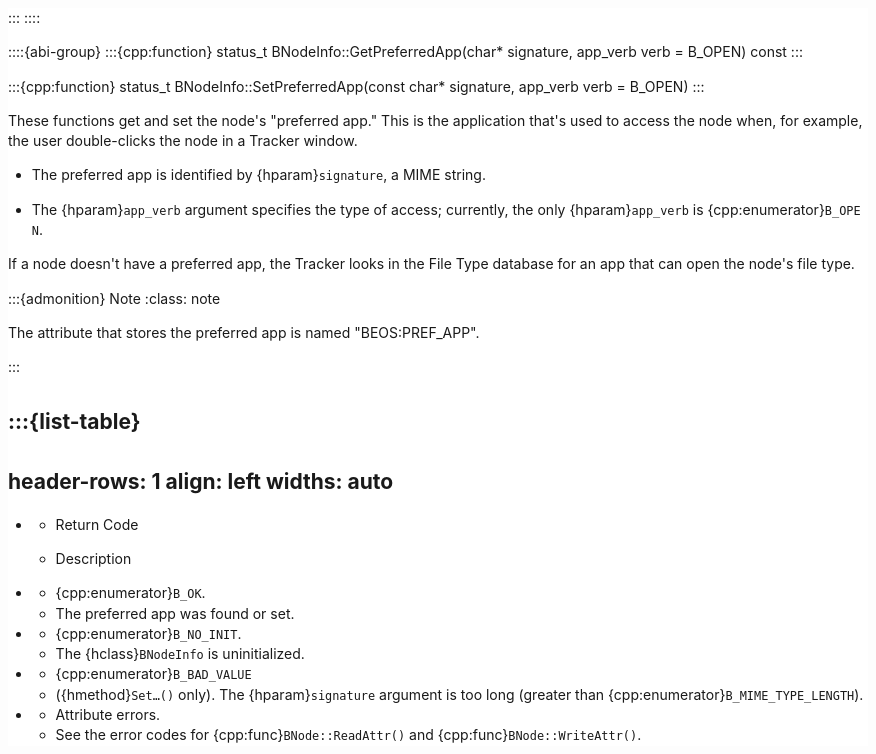 :::
::::

::::{abi-group}
:::{cpp:function} status_t BNodeInfo::GetPreferredApp(char* signature, app_verb verb = B_OPEN) const
:::

:::{cpp:function} status_t BNodeInfo::SetPreferredApp(const char* signature, app_verb verb = B_OPEN)
:::

These functions get and set the node's "preferred app." This is the
application that's used to access the node when, for example, the user
double-clicks the node in a Tracker window.

- The preferred app is identified by {hparam}`signature`, a MIME string.

- The {hparam}`app_verb` argument specifies the type of access; currently,
  the only {hparam}`app_verb` is {cpp:enumerator}`B_OPEN`.

If a node doesn't have a preferred app, the Tracker looks in the File Type
database for an app that can open the node's file type.

:::{admonition} Note
:class: note








The attribute that stores the preferred app is named "BEOS:PREF_APP".


:::

:::{list-table}
---
header-rows: 1
align: left
widths: auto
---
-
	- Return Code

	- Description

-
	- {cpp:enumerator}`B_OK`.
	- The preferred app was found or set.
-
	- {cpp:enumerator}`B_NO_INIT`.
	- The {hclass}`BNodeInfo` is uninitialized.
-
	- {cpp:enumerator}`B_BAD_VALUE`
	- ({hmethod}`Set…()` only). The {hparam}`signature` argument is too long
		(greater than {cpp:enumerator}`B_MIME_TYPE_LENGTH`).
-
	- Attribute errors.
	- See the error codes for {cpp:func}`BNode::ReadAttr()` and
		{cpp:func}`BNode::WriteAttr()`.
